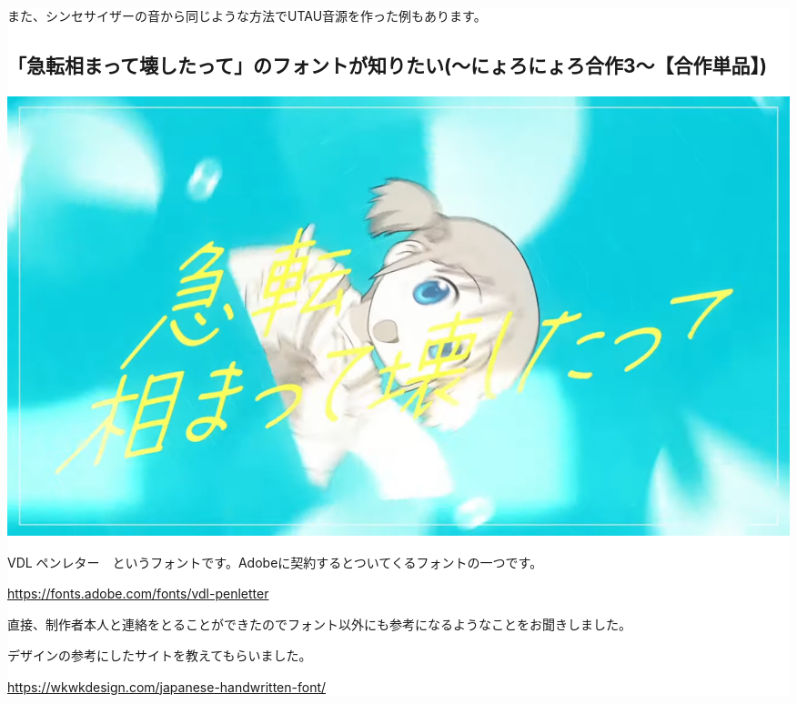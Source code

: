 また、シンセサイザーの音から同じような方法でUTAU音源を作った例もあります。

<iframe width="312" height="176" src="https://ext.nicovideo.jp/thumb/sm33386516" scrolling="no" style="border:solid 1px #ccc;" frameborder="0"><a href="https://www.nicovideo.jp/watch/sm33386516">【足立レイ】中の人のいない合成音声作った【UTAU音源配布】</a></iframe>

<iframe width="312" height="176" src="https://ext.nicovideo.jp/thumb/sm26933099" scrolling="no" style="border:solid 1px #ccc;" frameborder="0"><a href="https://www.nicovideo.jp/watch/sm26933099">声のようなものを作る【UTAU音源制作過程】</a></iframe>

## 「急転相まって壊したって」のフォントが知りたい(～にょろにょろ合作3～【合作単品】)

<iframe width="560" height="315" src="https://www.youtube.com/embed/-FhtTATPUpU?start=673" title="YouTube video player" frameborder="0" allow="accelerometer; autoplay; clipboard-write; encrypted-media; gyroscope; picture-in-picture" allowfullscreen></iframe>

[![img](/madcommentary/NyoroNyoro3_MarshallMaximizer.png)](/madcommentary/NyoroNyoro3_MarshallMaximizer.png)

VDL ペンレター　というフォントです。Adobeに契約するとついてくるフォントの一つです。

<a href="https://fonts.adobe.com/fonts/vdl-penletter">https://fonts.adobe.com/fonts/vdl-penletter</a>

直接、制作者本人と連絡をとることができたのでフォント以外にも参考になるようなことをお聞きしました。

デザインの参考にしたサイトを教えてもらいました。

<a href="https://wkwkdesign.com/japanese-handwritten-font/">https://wkwkdesign.com/japanese-handwritten-font/</a>
